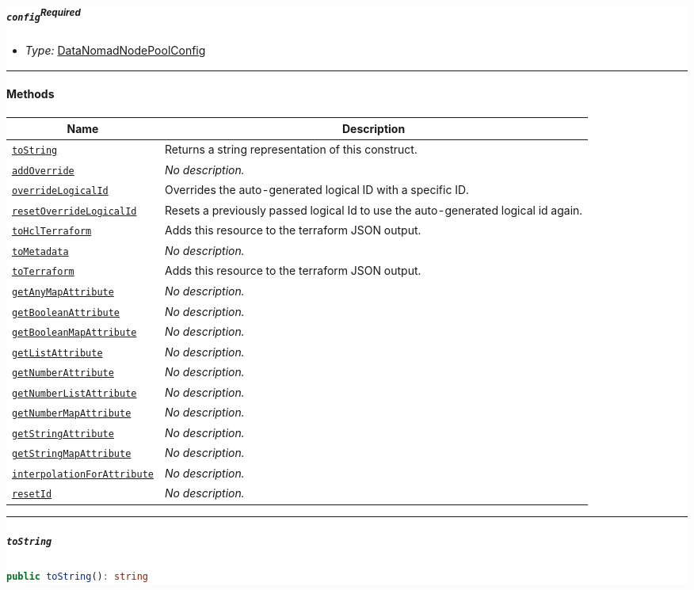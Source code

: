##### `config`<sup>Required</sup> <a name="config" id="@cdktf/provider-nomad.dataNomadNodePool.DataNomadNodePool.Initializer.parameter.config"></a>

- *Type:* <a href="#@cdktf/provider-nomad.dataNomadNodePool.DataNomadNodePoolConfig">DataNomadNodePoolConfig</a>

---

#### Methods <a name="Methods" id="Methods"></a>

| **Name** | **Description** |
| --- | --- |
| <code><a href="#@cdktf/provider-nomad.dataNomadNodePool.DataNomadNodePool.toString">toString</a></code> | Returns a string representation of this construct. |
| <code><a href="#@cdktf/provider-nomad.dataNomadNodePool.DataNomadNodePool.addOverride">addOverride</a></code> | *No description.* |
| <code><a href="#@cdktf/provider-nomad.dataNomadNodePool.DataNomadNodePool.overrideLogicalId">overrideLogicalId</a></code> | Overrides the auto-generated logical ID with a specific ID. |
| <code><a href="#@cdktf/provider-nomad.dataNomadNodePool.DataNomadNodePool.resetOverrideLogicalId">resetOverrideLogicalId</a></code> | Resets a previously passed logical Id to use the auto-generated logical id again. |
| <code><a href="#@cdktf/provider-nomad.dataNomadNodePool.DataNomadNodePool.toHclTerraform">toHclTerraform</a></code> | Adds this resource to the terraform JSON output. |
| <code><a href="#@cdktf/provider-nomad.dataNomadNodePool.DataNomadNodePool.toMetadata">toMetadata</a></code> | *No description.* |
| <code><a href="#@cdktf/provider-nomad.dataNomadNodePool.DataNomadNodePool.toTerraform">toTerraform</a></code> | Adds this resource to the terraform JSON output. |
| <code><a href="#@cdktf/provider-nomad.dataNomadNodePool.DataNomadNodePool.getAnyMapAttribute">getAnyMapAttribute</a></code> | *No description.* |
| <code><a href="#@cdktf/provider-nomad.dataNomadNodePool.DataNomadNodePool.getBooleanAttribute">getBooleanAttribute</a></code> | *No description.* |
| <code><a href="#@cdktf/provider-nomad.dataNomadNodePool.DataNomadNodePool.getBooleanMapAttribute">getBooleanMapAttribute</a></code> | *No description.* |
| <code><a href="#@cdktf/provider-nomad.dataNomadNodePool.DataNomadNodePool.getListAttribute">getListAttribute</a></code> | *No description.* |
| <code><a href="#@cdktf/provider-nomad.dataNomadNodePool.DataNomadNodePool.getNumberAttribute">getNumberAttribute</a></code> | *No description.* |
| <code><a href="#@cdktf/provider-nomad.dataNomadNodePool.DataNomadNodePool.getNumberListAttribute">getNumberListAttribute</a></code> | *No description.* |
| <code><a href="#@cdktf/provider-nomad.dataNomadNodePool.DataNomadNodePool.getNumberMapAttribute">getNumberMapAttribute</a></code> | *No description.* |
| <code><a href="#@cdktf/provider-nomad.dataNomadNodePool.DataNomadNodePool.getStringAttribute">getStringAttribute</a></code> | *No description.* |
| <code><a href="#@cdktf/provider-nomad.dataNomadNodePool.DataNomadNodePool.getStringMapAttribute">getStringMapAttribute</a></code> | *No description.* |
| <code><a href="#@cdktf/provider-nomad.dataNomadNodePool.DataNomadNodePool.interpolationForAttribute">interpolationForAttribute</a></code> | *No description.* |
| <code><a href="#@cdktf/provider-nomad.dataNomadNodePool.DataNomadNodePool.resetId">resetId</a></code> | *No description.* |

---

##### `toString` <a name="toString" id="@cdktf/provider-nomad.dataNomadNodePool.DataNomadNodePool.toString"></a>

```typescript
public toString(): string
```
